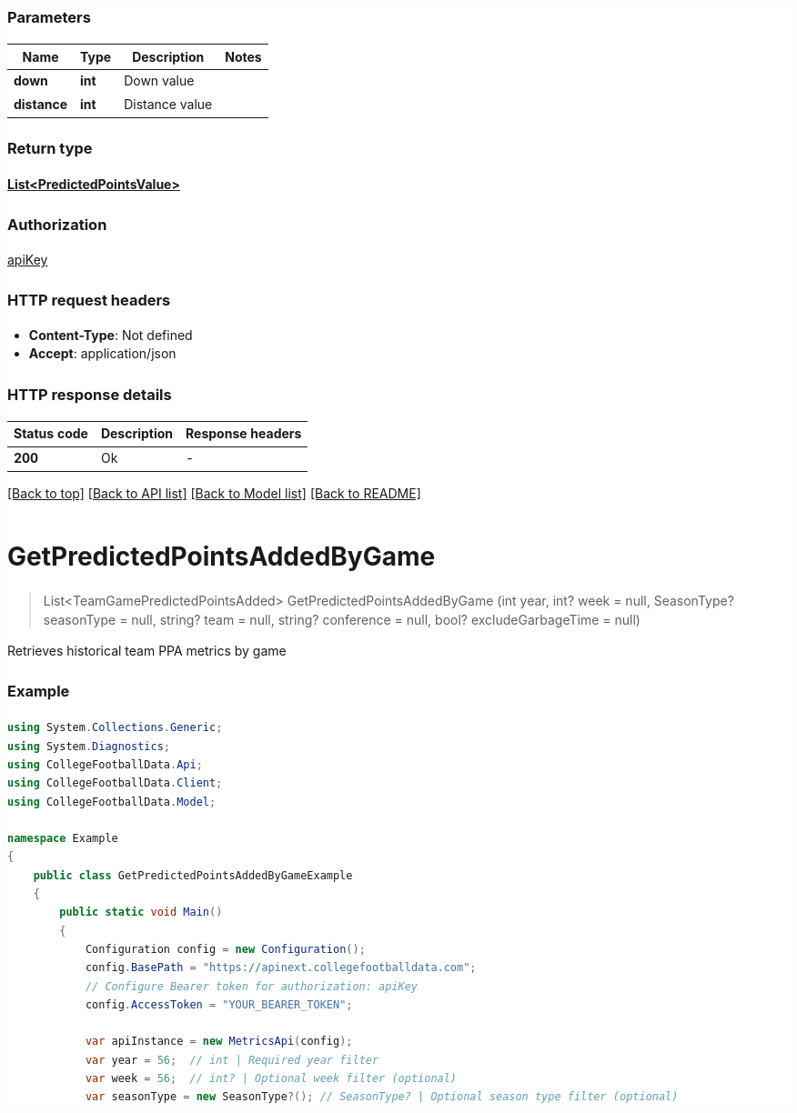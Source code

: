 ### Parameters

| Name | Type | Description | Notes |
|------|------|-------------|-------|
| **down** | **int** | Down value |  |
| **distance** | **int** | Distance value |  |

### Return type

[**List&lt;PredictedPointsValue&gt;**](PredictedPointsValue.md)

### Authorization

[apiKey](../README.md#apiKey)

### HTTP request headers

 - **Content-Type**: Not defined
 - **Accept**: application/json


### HTTP response details
| Status code | Description | Response headers |
|-------------|-------------|------------------|
| **200** | Ok |  -  |

[[Back to top]](#) [[Back to API list]](../README.md#documentation-for-api-endpoints) [[Back to Model list]](../README.md#documentation-for-models) [[Back to README]](../README.md)

<a id="getpredictedpointsaddedbygame"></a>
# **GetPredictedPointsAddedByGame**
> List&lt;TeamGamePredictedPointsAdded&gt; GetPredictedPointsAddedByGame (int year, int? week = null, SeasonType? seasonType = null, string? team = null, string? conference = null, bool? excludeGarbageTime = null)



Retrieves historical team PPA metrics by game

### Example
```csharp
using System.Collections.Generic;
using System.Diagnostics;
using CollegeFootballData.Api;
using CollegeFootballData.Client;
using CollegeFootballData.Model;

namespace Example
{
    public class GetPredictedPointsAddedByGameExample
    {
        public static void Main()
        {
            Configuration config = new Configuration();
            config.BasePath = "https://apinext.collegefootballdata.com";
            // Configure Bearer token for authorization: apiKey
            config.AccessToken = "YOUR_BEARER_TOKEN";

            var apiInstance = new MetricsApi(config);
            var year = 56;  // int | Required year filter
            var week = 56;  // int? | Optional week filter (optional) 
            var seasonType = new SeasonType?(); // SeasonType? | Optional season type filter (optional) 
```
